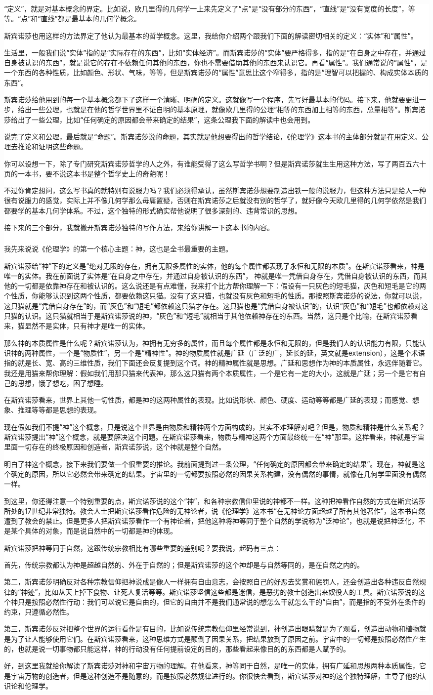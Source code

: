 “定义”，就是对基本概念的界定。比如说，欧几里得的几何学一上来先定义了“点”是“没有部分的东西”，“直线”是“没有宽度的长度”，等等。“点”和“直线”都是最基本的几何学概念。

斯宾诺莎也用这样的方法界定了他认为最基本的哲学概念。这里，我给你介绍两个跟我们下面的解读密切相关的定义：“实体”和“属性”。

生活里，一般我们说“实体”指的是“实际存在的东西”，比如“实体经济”。而斯宾诺莎的“实体”要严格得多，指的是“在自身之中存在，并通过自身被认识的东西”，就是说它的存在不依赖任何其他的东西，你也不需要借助其他的东西来认识它。再看“属性”。我们通常说的“属性”，是一个东西的各种性质，比如颜色、形状、气味，等等，但是斯宾诺莎的“属性”意思比这个窄得多，指的是“理智可以把握的、构成实体本质的东西”。

斯宾诺莎给他用到的每一个基本概念都下了这样一个清晰、明确的定义。这就像写一个程序，先写好最基本的代码。接下来，他就要更进一步，给出一些公理，也就是在他的哲学世界里不证自明的基本原理，就像欧几里得的公理“相等的东西加上相等的东西，总量相等”。斯宾诺莎给出了一些公理，比如“任何确定的原因都会带来确定的结果”，这条公理我下面的解读中也会用到。

说完了定义和公理，最后就是“命题”。斯宾诺莎说的命题，其实就是他想要得出的哲学结论，《伦理学》这本书的主体部分就是在用定义、公理去推论和证明这些命题。

你可以设想一下，除了专门研究斯宾诺莎哲学的人之外，有谁能受得了这么写哲学书啊？但是斯宾诺莎就生生用这种方法，写了两百五六十页的一本书，要不说这本书是整个哲学史上的奇葩呢！

不过你肯定想问，这么写书真的就特别有说服力吗？我们必须得承认，虽然斯宾诺莎想要制造出铁一般的说服力，但这种方法只是给人一种很有说服力的感觉，实际上并不像几何学那么毋庸置疑，否则在斯宾诺莎之后就没有别的哲学了，就好像今天欧几里得的几何学依然是我们都要学的基本几何学体系。不过，这个独特的形式确实帮他说明了很多深刻的、违背常识的思想。

接下来的三个部分，我就撇开斯宾诺莎独特的写作方法，来给你讲解一下这本书的内容。

###   



我先来说说《伦理学》的第一个核心主题：神，这也是全书最重要的主题。

斯宾诺莎给“神”下的定义是“绝对无限的存在，拥有无限多属性的实体，他的每个属性都表现了永恒和无限的本质”。在斯宾诺莎看来，神是唯一的实体。我在前面说了实体是“在自身之中存在，并通过自身被认识的东西”， 神就是唯一凭借自身存在，凭借自身被认识的东西，而其他的一切都是依靠神存在和被认识的。这么说还是有点难懂，我来打个比方帮你理解一下：假设有一只灰色的短毛猫，灰色和短毛是它的两个性质，你能够认识到这两个性质，都要依赖这只猫。没有了这只猫，也就没有灰色和短毛的性质。那按照斯宾诺莎的说法，你就可以说，这只猫就是“凭借自身存在”的，而“灰色”和“短毛”都依赖这只猫才存在。这只猫也是“凭借自身被认识”的，认识“灰色”和“短毛”也都依赖对这只猫的认识。这只猫就相当于是斯宾诺莎说的神，“灰色”和“短毛”就相当于其他依赖神存在的东西。当然，这只是个比喻，在斯宾诺莎看来，猫显然不是实体，只有神才是唯一的实体。

那么神的本质属性是什么呢？斯宾诺莎认为，神拥有无穷多的属性，而且每个属性都是永恒和无限的，但是我们人的认识能力有限，只能认识神的两种属性，一个是“物质性”，另一个是“精神性”。神的物质属性就是广延（广泛的广，延长的延，英文就是extension），这是个术语指的就是长、宽、高的三维性质，我们下面还会反复提到这个词。神的精神属性就是思想。广延和思想作为神的本质属性，永远伴随着它。我还是用猫来帮你理解：假如我们用那只猫来代表神，那么这只猫有两个本质属性，一个是它有一定的大小，这就是广延；另一个是它有自己的思想，饿了想吃，困了想睡。

在斯宾诺莎看来，世界上其他一切性质，都是神的这两种属性的表现。比如说形状、颜色、硬度、运动等等都是广延的表现；而感觉、想象、推理等等都是思想的表现。

现在假如我们不提“神”这个概念，只是说这个世界是由物质和精神两个方面构成的，其实不难理解对吧？但是，物质和精神是什么关系呢？斯宾诺莎提出“神”这个概念，就是要解决这个问题。在斯宾诺莎看来，物质与精神这两个方面最终统一在“神”那里。这样看来，神就是宇宙里面一切存在的终极原因和创造者，斯宾诺莎说，这个神就是整个自然。

明白了神这个概念，接下来我们要做一个很重要的推论。我前面提到过一条公理，“任何确定的原因都会带来确定的结果”。现在，神就是这个确定的原因，所以它必然会带来确定的结果。宇宙里的一切都要按照必然的因果关系构建，没有偶然的事情，就像在几何学里面没有偶然一样。

到这里，你还得注意一个特别重要的点，斯宾诺莎说的这个“神”，和各种宗教信仰里说的神都不一样。这种把神看作自然的方式在斯宾诺莎所处的17世纪非常独特。教会人士把斯宾诺莎看作危险的无神论者，说《伦理学》这本书“在无神论方面超越了所有其他著作”，这本书自然遭到了教会的禁止。但是更多人把斯宾诺莎看作一个有神论者，把他这种将神等同于整个自然的学说称为“泛神论”，也就是说把神泛化，不是某个具体的对象，而是说自然中的一切都是神的体现。

斯宾诺莎把神等同于自然，这跟传统宗教相比有哪些重要的差别呢？要我说，起码有三点：

首先，传统宗教都认为神是超越自然的、外在于自然的；但是斯宾诺莎的这个神却是与自然等同的，是在自然之内的。

第二，斯宾诺莎明确反对各种宗教信仰把神说成是像人一样拥有自由意志，会按照自己的好恶去奖赏和惩罚人，还会创造出各种违反自然规律的“神迹”，比如从天上掉下食物、让死人复活等等。斯宾诺莎坚信这些都是迷信，是恶劣的教士创造出来奴役人的工具。斯宾诺莎说的这个神只是按照必然性行动：我们可以说它是自由的，但它的自由并不是我们通常说的想怎么干就怎么干的“自由”，而是指的不受外在条件的约束，只遵循必然性。

第三，斯宾诺莎反对把整个世界的运行看作是有目的，比如说传统宗教信仰里经常说到，神创造出眼睛就是为了观看，创造出动物和植物就是为了让人能够使用它们。在斯宾诺莎看来，这种思维方式是颠倒了因果关系，把结果放到了原因之前。宇宙中的一切都是按照必然性产生的，也就是说一切事物都只能这样，神的行动没有任何提前设定的目的，那些看起来像目的的东西都是人赋予的。

好，到这里我就给你解读了斯宾诺莎对神和宇宙万物的理解。在他看来，神等同于自然，是唯一的实体，拥有广延和思想两种本质属性，它是宇宙万物的创造者，但是这种创造不是随意的，而是按照必然规律进行的。你很快会看到，斯宾诺莎对神的这个独特理解，主导了他的认识论和伦理学。

###   

